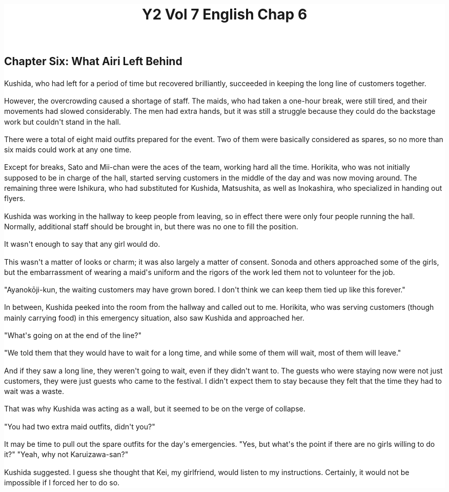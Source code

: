 ﻿---
layout: post
title: Y2 Vol 7 English Chap 6
permalink: /y2-vol7-en/chap6/
---

## Chapter Six: What Airi Left Behind

Kushida, who had left for a period of time but recovered brilliantly, succeeded in keeping the long line of customers together.

However, the overcrowding caused a shortage of staff. The maids, who had taken a one-hour break, were still tired, and their movements had slowed considerably. The men had extra hands, but it was still a struggle because they could do the backstage work but couldn't stand in the hall.

There were a total of eight maid outfits prepared for the event. Two of them were basically considered as spares, so no more than six maids could work at any one time.

Except for breaks, Sato and Mii-chan were the aces of the team, working hard all the time. Horikita, who was not initially supposed to be in charge of the hall, started serving customers in the middle of the day and was now moving around. The remaining three were Ishikura, who had substituted for Kushida, Matsushita, as well as Inokashira, who specialized in handing out flyers.

Kushida was working in the hallway to keep people from leaving, so in effect there were only four people running the hall. Normally, additional staff should be brought in, but there was no one to fill the position.

It wasn't enough to say that any girl would do.

This wasn't a matter of looks or charm; it was also largely a matter of consent. Sonoda and others approached some of the girls, but the embarrassment of wearing a maid's uniform and the rigors of the work led them not to volunteer for the job.

"Ayanokōji-kun, the waiting customers may have grown bored. I don't think we can keep them tied up like this forever."

In between, Kushida peeked into the room from the hallway and called out to me. Horikita, who was serving customers (though mainly carrying food) in this emergency situation, also saw Kushida and approached her.

"What's going on at the end of the line?"

"We told them that they would have to wait for a long time, and while some of them will wait, most of them will leave."

And if they saw a long line, they weren't going to wait, even if they didn't want to. The guests who were staying now were not just customers, they were just guests who came to the festival. I didn't expect them to stay because they felt that the time they had to wait was a waste.

That was why Kushida was acting as a wall, but it seemed to be on the verge of collapse.

"You had two extra maid outfits, didn't you?"

It may be time to pull out the spare outfits for the day's emergencies. "Yes, but what's the point if there are no girls willing to do it?" "Yeah, why not Karuizawa-san?"

Kushida suggested. I guess she thought that Kei, my girlfriend, would listen to my instructions. Certainly, it would not be impossible if I forced her to do so.
